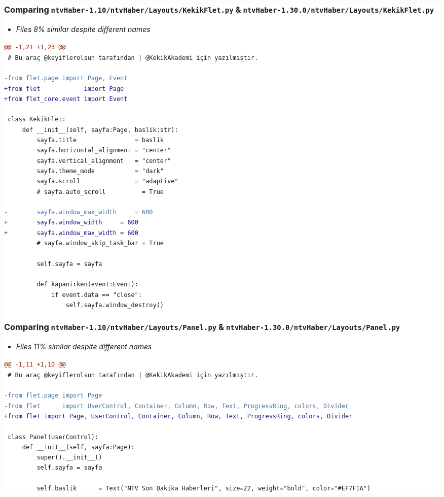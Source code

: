 ### Comparing `ntvHaber-1.10/ntvHaber/Layouts/KekikFlet.py` & `ntvHaber-1.30.0/ntvHaber/Layouts/KekikFlet.py`

 * *Files 8% similar despite different names*

```diff
@@ -1,21 +1,23 @@
 # Bu araç @keyiflerolsun tarafından | @KekikAkademi için yazılmıştır.
 
-from flet.page import Page, Event
+from flet            import Page
+from flet_core.event import Event
 
 class KekikFlet:
     def __init__(self, sayfa:Page, baslik:str):
         sayfa.title                = baslik
         sayfa.horizontal_alignment = "center"
         sayfa.vertical_alignment   = "center"
         sayfa.theme_mode           = "dark"
         sayfa.scroll               = "adaptive"
         # sayfa.auto_scroll          = True
 
-        sayfa.window_max_width     = 600
+        sayfa.window_width     = 600
+        sayfa.window_max_width = 600
         # sayfa.window_skip_task_bar = True
 
         self.sayfa = sayfa
 
         def kapanirken(event:Event):
             if event.data == "close":
                 self.sayfa.window_destroy()
```

### Comparing `ntvHaber-1.10/ntvHaber/Layouts/Panel.py` & `ntvHaber-1.30.0/ntvHaber/Layouts/Panel.py`

 * *Files 11% similar despite different names*

```diff
@@ -1,11 +1,10 @@
 # Bu araç @keyiflerolsun tarafından | @KekikAkademi için yazılmıştır.
 
-from flet.page import Page
-from flet      import UserControl, Container, Column, Row, Text, ProgressRing, colors, Divider
+from flet import Page, UserControl, Container, Column, Row, Text, ProgressRing, colors, Divider
 
 class Panel(UserControl):
     def __init__(self, sayfa:Page):
         super().__init__()
         self.sayfa = sayfa
 
         self.baslik      = Text("NTV Son Dakika Haberleri", size=22, weight="bold", color="#EF7F1A")
```
